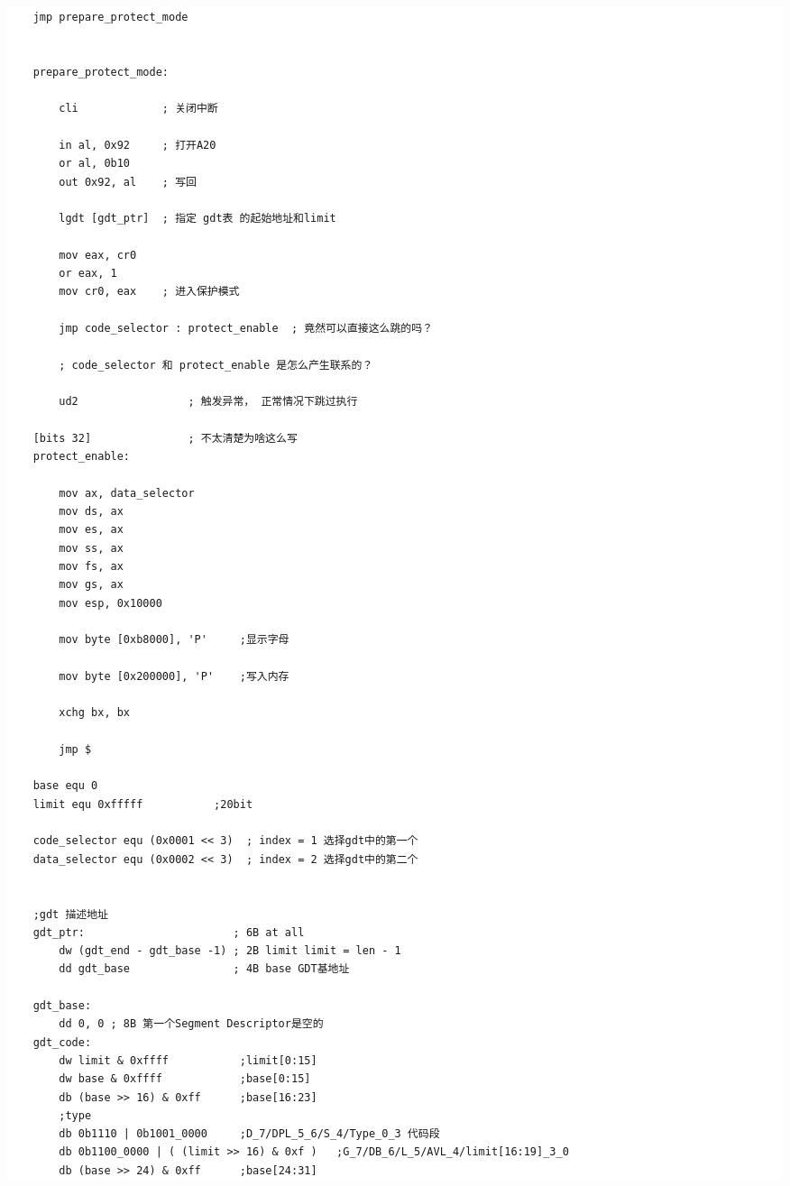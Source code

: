 
        jmp prepare_protect_mode


        prepare_protect_mode:

            cli             ; 关闭中断

            in al, 0x92     ; 打开A20
            or al, 0b10
            out 0x92, al    ; 写回

            lgdt [gdt_ptr]  ; 指定 gdt表 的起始地址和limit

            mov eax, cr0
            or eax, 1
            mov cr0, eax    ; 进入保护模式

            jmp code_selector : protect_enable  ; 竟然可以直接这么跳的吗？
            
            ; code_selector 和 protect_enable 是怎么产生联系的？

            ud2                 ; 触发异常， 正常情况下跳过执行

        [bits 32]               ; 不太清楚为啥这么写
        protect_enable:

            mov ax, data_selector           
            mov ds, ax
            mov es, ax
            mov ss, ax
            mov fs, ax
            mov gs, ax
            mov esp, 0x10000

            mov byte [0xb8000], 'P'     ;显示字母    

            mov byte [0x200000], 'P'    ;写入内存

            xchg bx, bx

            jmp $

        base equ 0
        limit equ 0xfffff           ;20bit

        code_selector equ (0x0001 << 3)  ; index = 1 选择gdt中的第一个
        data_selector equ (0x0002 << 3)  ; index = 2 选择gdt中的第二个


        ;gdt 描述地址
        gdt_ptr:                       ; 6B at all
            dw (gdt_end - gdt_base -1) ; 2B limit limit = len - 1
            dd gdt_base                ; 4B base GDT基地址

        gdt_base:
            dd 0, 0 ; 8B 第一个Segment Descriptor是空的
        gdt_code:
            dw limit & 0xffff           ;limit[0:15]
            dw base & 0xffff            ;base[0:15]
            db (base >> 16) & 0xff      ;base[16:23]
            ;type
            db 0b1110 | 0b1001_0000     ;D_7/DPL_5_6/S_4/Type_0_3 代码段
            db 0b1100_0000 | ( (limit >> 16) & 0xf )   ;G_7/DB_6/L_5/AVL_4/limit[16:19]_3_0
            db (base >> 24) & 0xff      ;base[24:31]
